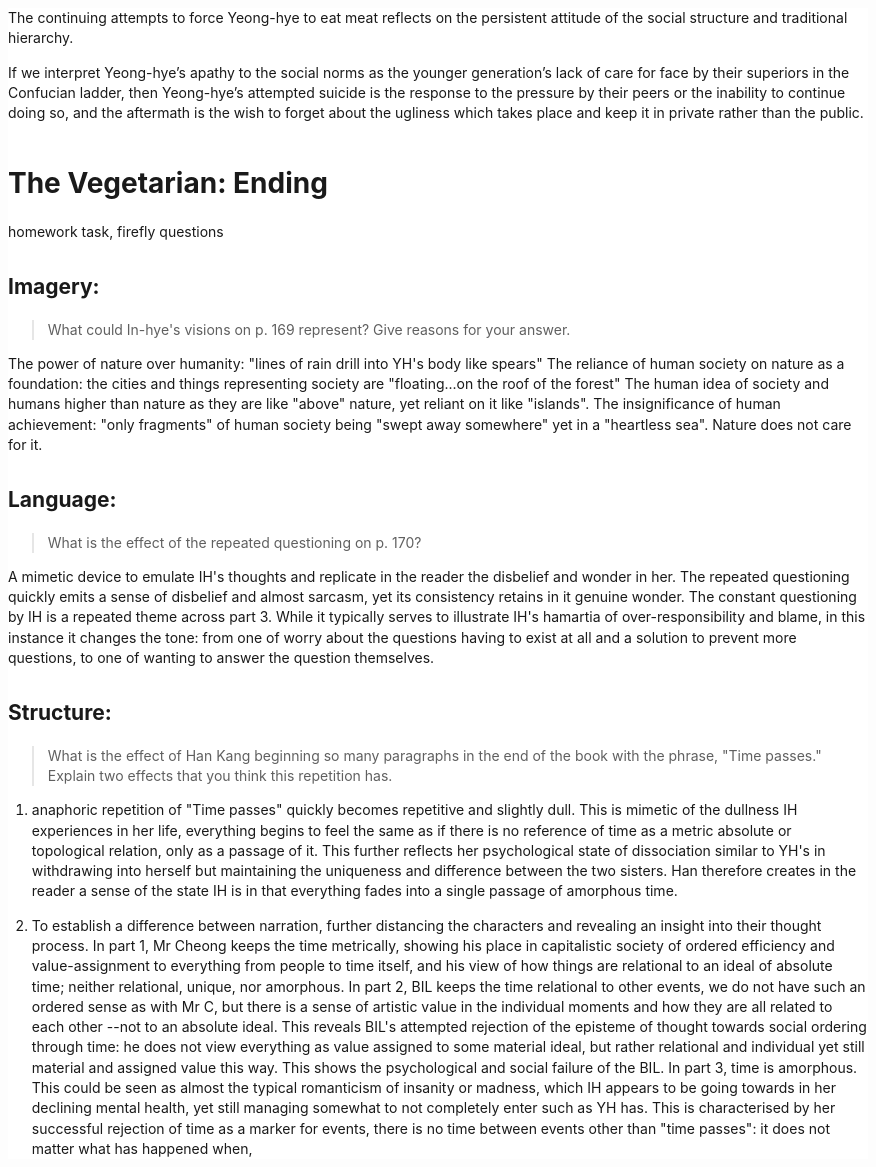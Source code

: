 

The continuing attempts to force Yeong-hye to eat meat reflects on the persistent attitude of the social structure and traditional hierarchy.



If we interpret Yeong-hye’s apathy to the social norms as the younger generation’s lack of care for face by their superiors in the Confucian ladder, then Yeong-hye’s attempted suicide is the response to the pressure by their peers or the inability to continue doing so, and the aftermath is the wish to forget about the ugliness which takes place and keep it in private rather than the public.
# The Vegetarian: Ending
homework task, firefly questions
## Imagery:
> What could In-hye's visions on p. 169 represent? Give reasons for your answer.

The power of nature over humanity: "lines of rain drill into YH's body like spears"
The reliance of human society on nature as a foundation: the cities and things representing society are "floating...on the roof of the forest"
The human idea of society and humans higher than nature as they are like "above" nature, yet reliant on it like "islands".
The insignificance of human achievement: "only fragments" of human society being "swept away somewhere" yet in a "heartless sea". Nature does not care for it.

## Language:
> What is the effect of the repeated questioning on p. 170?

A mimetic device to emulate IH's thoughts and replicate in the reader the disbelief and wonder in her. The repeated questioning quickly emits a sense of disbelief and almost sarcasm, yet its consistency retains in it genuine wonder.
The constant questioning by IH is a repeated theme across part 3. While it typically serves to illustrate IH's hamartia of over-responsibility and blame, in this instance it changes the tone: from one of worry about the questions having to exist at all and a solution to prevent more questions, to  one of wanting to answer the question themselves.

## Structure:
> What is the effect of Han Kang beginning so many paragraphs in the end of the book with the phrase, "Time passes." Explain two effects that you think this repetition has.

1. anaphoric repetition of  "Time passes" quickly becomes repetitive and slightly dull. This is mimetic of the dullness IH experiences in her life, everything begins to feel the same as if there is no reference of time as a metric absolute or topological relation, only as a passage of it. This further reflects her psychological state of dissociation similar to YH's in withdrawing into herself but maintaining the uniqueness and difference between the two sisters. Han therefore creates in the reader a sense of the state IH is in that everything fades into a single passage of amorphous time.

2. To establish a difference between narration, further distancing the characters and revealing an insight into their thought process. In part 1, Mr Cheong keeps the time metrically, showing his place in capitalistic society of ordered efficiency and value-assignment to everything from people to time itself, and his view of how things are relational to an ideal of absolute time; neither relational, unique, nor amorphous. In part 2, BIL keeps the time relational to other events, we do not have such an ordered sense as with Mr C, but there is a sense of artistic value in the individual moments and how they are all related to each other --not to an absolute ideal. This reveals BIL's attempted rejection of the episteme of thought towards social ordering through time: he does not view everything as value assigned to some material ideal, but rather relational and individual yet still material and assigned value this way. This shows the psychological and social failure of the BIL. In part 3, time is amorphous. This could be seen as almost the typical romanticism of insanity or madness, which IH appears to be going towards in her declining mental health, yet still managing somewhat to not completely enter such as YH has. This is characterised by her successful rejection of time as a marker for events, there is no time between events other than "time passes": it does not matter what has happened when, 